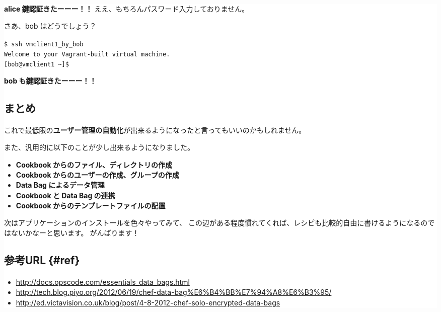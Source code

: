 
**alice 鍵認証きたーーー！！** ええ、もちろんパスワード入力しておりません。

さあ、bob はどうでしょう？

    $ ssh vmclient1_by_bob
    Welcome to your Vagrant-built virtual machine.
    [bob@vmclient1 ~]$
    

**bob も鍵認証きたーーー！！**

## まとめ

これで最低限の**ユーザー管理の自動化**が出来るようになったと言ってもいいのかもしれません。

また、汎用的に以下のことが少し出来るようになりました。

  * **Cookbook からのファイル、ディレクトリの作成**
  * **Cookbook からのユーザーの作成、グループの作成**
  * **Data Bag によるデータ管理**
  * **Cookbook と Data Bag の連携**
  * **Cookbook からのテンプレートファイルの配置**

次はアプリケーションのインストールを色々やってみて、 この辺がある程度慣れてくれば、レシピも比較的自由に書けるようになるのではないかなーと思います。 がんばります！

## 参考URL {#ref}

  * <http://docs.opscode.com/essentials_data_bags.html>
  * <http://tech.blog.piyo.org/2012/06/19/chef-data-bag%E6%B4%BB%E7%94%A8%E6%B3%95/>
  * <http://ed.victavision.co.uk/blog/post/4-8-2012-chef-solo-encrypted-data-bags>

 [1]: /img/2013/05/chef-user06.png

